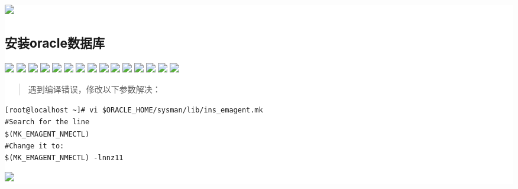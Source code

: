 ![](https://raw.githubusercontent.com/zixujing/book1.github.io/master/image/ora_rac/c04c9167cdd9eafaebf2dbbefa2ed1b3.png)

## 安装oracle数据库

![](https://raw.githubusercontent.com/zixujing/book1.github.io/master/image/ora_rac/a7c6215f7e1fc5aa9668a21373807f9c.png)
![](https://raw.githubusercontent.com/zixujing/book1.github.io/master/image/ora_rac/9dc560b68b6744ddafca42a063610b56.png)
![](https://raw.githubusercontent.com/zixujing/book1.github.io/master/image/ora_rac/41b7edef0c5f42543dfcc81e5c054293.png)
![](https://raw.githubusercontent.com/zixujing/book1.github.io/master/image/ora_rac/af292d26d5e5feadc0232eef8e3d4019.png)
![](https://raw.githubusercontent.com/zixujing/book1.github.io/master/image/ora_rac/f930f1ec9cc605b50670c71dcbe18165.png)
![](https://raw.githubusercontent.com/zixujing/book1.github.io/master/image/ora_rac/0494212357c509c405a54f9783be159b.png)
![](https://raw.githubusercontent.com/zixujing/book1.github.io/master/image/ora_rac/62b40e1efdc8ee9d837382885c765e32.png)
![](https://raw.githubusercontent.com/zixujing/book1.github.io/master/image/ora_rac/014f9b2aec5d1ec4622fc23c546f060f.png)
![](https://raw.githubusercontent.com/zixujing/book1.github.io/master/image/ora_rac/e1e4dca5ddb4be46bfc1175d6bdf82fc.png)
![](https://raw.githubusercontent.com/zixujing/book1.github.io/master/image/ora_rac/7468b265dcb23f30de7b295f23e59c99.png)
![](https://raw.githubusercontent.com/zixujing/book1.github.io/master/image/ora_rac/2554850788198198a470ad1cf31b76cd.png)
![](https://raw.githubusercontent.com/zixujing/book1.github.io/master/image/ora_rac/493d416c4c465a251eb6389650fea77f.png)
![](https://raw.githubusercontent.com/zixujing/book1.github.io/master/image/ora_rac/493d416c4c465a251eb6389650fea77f.png)
![](https://raw.githubusercontent.com/zixujing/book1.github.io/master/image/ora_rac/6af9ee42e0414c0abade4388b68c6d2d.png)
![](https://raw.githubusercontent.com/zixujing/book1.github.io/master/image/ora_rac/55dc51d61878a35c10b45717b60e011e.png)

> 遇到编译错误，修改以下参数解决：
```
[root@localhost ~]# vi $ORACLE_HOME/sysman/lib/ins_emagent.mk
#Search for the line
$(MK_EMAGENT_NMECTL)
#Change it to:
$(MK_EMAGENT_NMECTL) -lnnz11
```
![](https://raw.githubusercontent.com/zixujing/book1.github.io/master/image/ora_rac/561558e50661509279a4ab8e070f4948.png)
